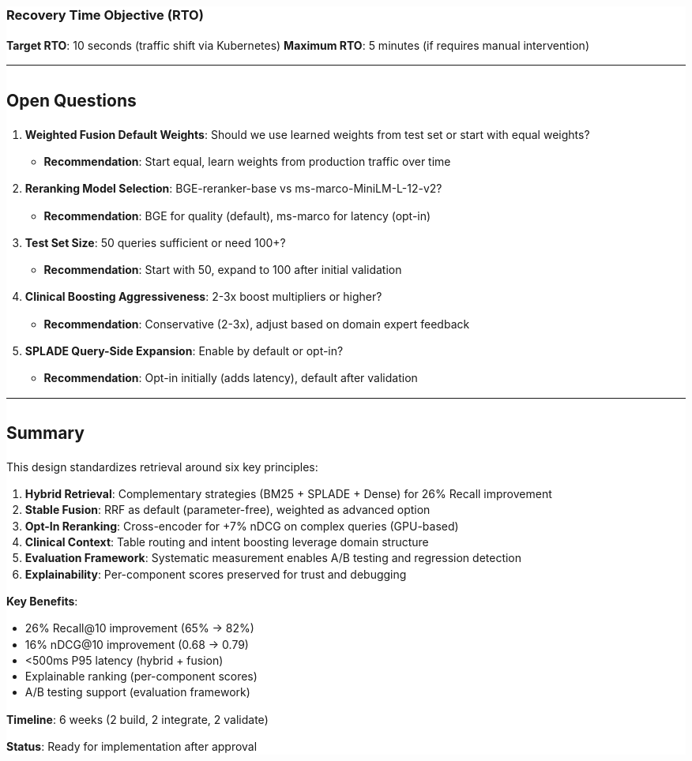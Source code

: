 ### Recovery Time Objective (RTO)

**Target RTO**: 10 seconds (traffic shift via Kubernetes)
**Maximum RTO**: 5 minutes (if requires manual intervention)

---

## Open Questions

1. **Weighted Fusion Default Weights**: Should we use learned weights from test set or start with equal weights?
   - **Recommendation**: Start equal, learn weights from production traffic over time

2. **Reranking Model Selection**: BGE-reranker-base vs ms-marco-MiniLM-L-12-v2?
   - **Recommendation**: BGE for quality (default), ms-marco for latency (opt-in)

3. **Test Set Size**: 50 queries sufficient or need 100+?
   - **Recommendation**: Start with 50, expand to 100 after initial validation

4. **Clinical Boosting Aggressiveness**: 2-3x boost multipliers or higher?
   - **Recommendation**: Conservative (2-3x), adjust based on domain expert feedback

5. **SPLADE Query-Side Expansion**: Enable by default or opt-in?
   - **Recommendation**: Opt-in initially (adds latency), default after validation

---

## Summary

This design standardizes retrieval around six key principles:

1. **Hybrid Retrieval**: Complementary strategies (BM25 + SPLADE + Dense) for 26% Recall improvement
2. **Stable Fusion**: RRF as default (parameter-free), weighted as advanced option
3. **Opt-In Reranking**: Cross-encoder for +7% nDCG on complex queries (GPU-based)
4. **Clinical Context**: Table routing and intent boosting leverage domain structure
5. **Evaluation Framework**: Systematic measurement enables A/B testing and regression detection
6. **Explainability**: Per-component scores preserved for trust and debugging

**Key Benefits**:

- 26% Recall@10 improvement (65% → 82%)
- 16% nDCG@10 improvement (0.68 → 0.79)
- <500ms P95 latency (hybrid + fusion)
- Explainable ranking (per-component scores)
- A/B testing support (evaluation framework)

**Timeline**: 6 weeks (2 build, 2 integrate, 2 validate)

**Status**: Ready for implementation after approval
